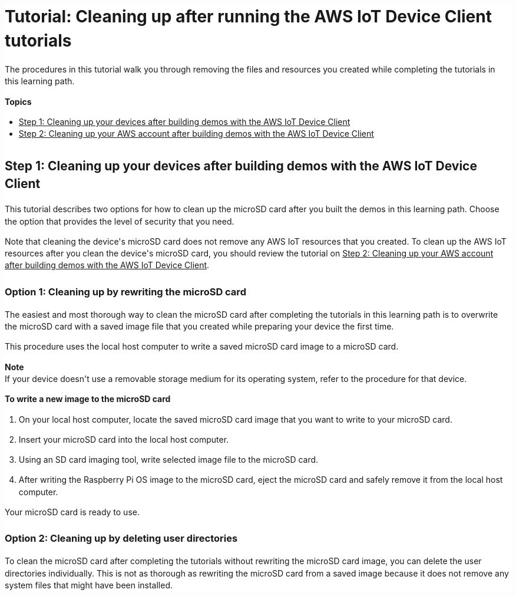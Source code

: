 # Tutorial: Cleaning up after running the AWS IoT Device Client tutorials<a name="iot-dc-cleanup"></a>

The procedures in this tutorial walk you through removing the files and resources you created while completing the tutorials in this learning path\.

**Topics**
+ [Step 1: Cleaning up your devices after building demos with the AWS IoT Device Client](#iot-dc-cleanup-devices)
+ [Step 2: Cleaning up your AWS account after building demos with the AWS IoT Device Client](#iot-dc-cleanup-cloud)

## Step 1: Cleaning up your devices after building demos with the AWS IoT Device Client<a name="iot-dc-cleanup-devices"></a>

This tutorial describes two options for how to clean up the microSD card after you built the demos in this learning path\. Choose the option that provides the level of security that you need\.

Note that cleaning the device's microSD card does not remove any AWS IoT resources that you created\. To clean up the AWS IoT resources after you clean the device's microSD card, you should review the tutorial on [Step 2: Cleaning up your AWS account after building demos with the AWS IoT Device Client](#iot-dc-cleanup-cloud)\.

### Option 1: Cleaning up by rewriting the microSD card<a name="iot-dc-cleanup-devices-flash"></a>

The easiest and most thorough way to clean the microSD card after completing the tutorials in this learning path is to overwrite the microSD card with a saved image file that you created while preparing your device the first time\.

This procedure uses the local host computer to write a saved microSD card image to a microSD card\.

**Note**  
If your device doesn't use a removable storage medium for its operating system, refer to the procedure for that device\.

**To write a new image to the microSD card**

1. On your local host computer, locate the saved microSD card image that you want to write to your microSD card\. 

1. Insert your microSD card into the local host computer\.

1. Using an SD card imaging tool, write selected image file to the microSD card\.

1. After writing the Raspberry Pi OS image to the microSD card, eject the microSD card and safely remove it from the local host computer\.

Your microSD card is ready to use\.

### Option 2: Cleaning up by deleting user directories<a name="iot-dc-cleanup-devices-dirs"></a>

To clean the microSD card after completing the tutorials without rewriting the microSD card image, you can delete the user directories individually\. This is not as thorough as rewriting the microSD card from a saved image because it does not remove any system files that might have been installed\.
